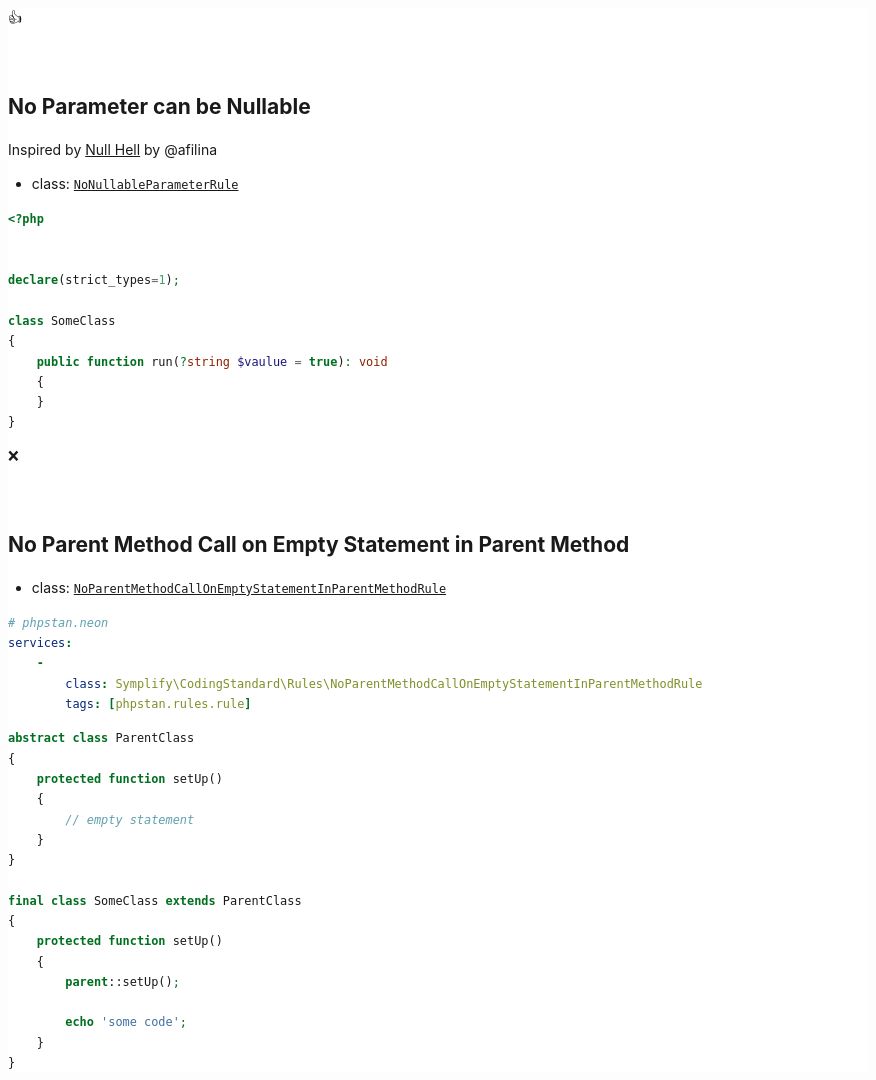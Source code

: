 :+1:

<br>

## No Parameter can be Nullable

Inspired by [Null Hell](https://afilina.com/null-hell) by @afilina

- class: [`NoNullableParameterRule`](../src/Rules/NoNullableParameterRule.php)

```php
<?php


declare(strict_types=1);

class SomeClass
{
    public function run(?string $vaulue = true): void
    {
    }
}
```

:x:

<br>

## No Parent Method Call on Empty Statement in Parent Method

- class: [`NoParentMethodCallOnEmptyStatementInParentMethodRule`](../src/Rules/NoParentMethodCallOnEmptyStatementInParentMethodRule.php)

```yaml
# phpstan.neon
services:
    -
        class: Symplify\CodingStandard\Rules\NoParentMethodCallOnEmptyStatementInParentMethodRule
        tags: [phpstan.rules.rule]
```

```php
abstract class ParentClass
{
    protected function setUp()
    {
        // empty statement
    }
}

final class SomeClass extends ParentClass
{
    protected function setUp()
    {
        parent::setUp();

        echo 'some code';
    }
}
```
